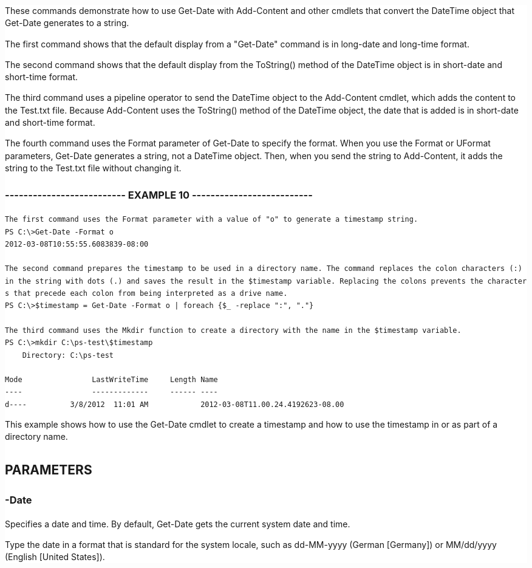 These commands demonstrate how to use Get-Date with Add-Content and other cmdlets that convert the DateTime object that Get-Date generates to a string.

The first command shows that the default display from a "Get-Date" command is in long-date and long-time format.

The second command shows that the default display from the ToString() method of the DateTime object is in short-date and short-time format.

The third command uses a pipeline operator to send the DateTime object to the Add-Content cmdlet, which adds the content to the Test.txt file.
Because Add-Content uses the ToString() method of the DateTime object, the date that is added is in short-date and short-time format.

The fourth command uses the Format parameter of Get-Date to specify the format.
When you use the Format or UFormat parameters, Get-Date generates a string, not a DateTime object.
Then, when you send the string to Add-Content, it adds the string to the Test.txt file without changing it.

### -------------------------- EXAMPLE 10 --------------------------
```
The first command uses the Format parameter with a value of "o" to generate a timestamp string.
PS C:\>Get-Date -Format o
2012-03-08T10:55:55.6083839-08:00

The second command prepares the timestamp to be used in a directory name. The command replaces the colon characters (:) in the string with dots (.) and saves the result in the $timestamp variable. Replacing the colons prevents the characters that precede each colon from being interpreted as a drive name.
PS C:\>$timestamp = Get-Date -Format o | foreach {$_ -replace ":", "."}

The third command uses the Mkdir function to create a directory with the name in the $timestamp variable.
PS C:\>mkdir C:\ps-test\$timestamp
    Directory: C:\ps-test

Mode                LastWriteTime     Length Name
----                -------------     ------ ----
d----          3/8/2012  11:01 AM            2012-03-08T11.00.24.4192623-08.00
```

This example shows how to use the Get-Date cmdlet to create a timestamp and how to use the timestamp in or as part of a directory name.

## PARAMETERS

### -Date
Specifies a date and time.
By default, Get-Date gets the current system date and time.

Type the date in a format that is standard for the system locale, such as dd-MM-yyyy (German \[Germany\]) or MM/dd/yyyy (English \[United States\]).
